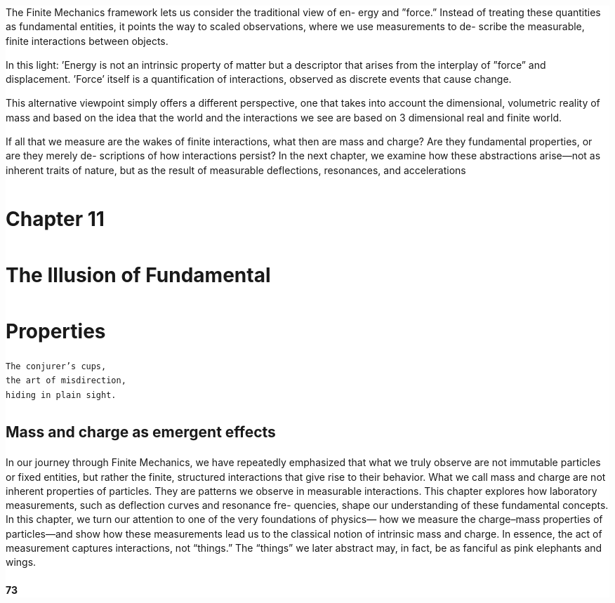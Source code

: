 The Finite Mechanics framework lets us consider the traditional view of en-
ergy and ”force.” Instead of treating these quantities as fundamental entities,
it points the way to scaled observations, where we use measurements to de-
scribe the measurable, finite interactions between objects.

In this light: ’Energy is not an intrinsic property of matter but a descriptor
that arises from the interplay of ”force” and displacement. ’Force’ itself is a
quantification of interactions, observed as discrete events that cause change.

This alternative viewpoint simply offers a different perspective, one that takes
into account the dimensional, volumetric reality of mass and based on the
idea that the world and the interactions we see are based on 3 dimensional
real and finite world.

If all that we measure are the wakes of finite interactions, what then are
mass and charge? Are they fundamental properties, or are they merely de-
scriptions of how interactions persist? In the next chapter, we examine how
these abstractions arise—not as inherent traits of nature, but as the result
of measurable deflections, resonances, and accelerations


# Chapter 11

# The Illusion of Fundamental

# Properties

```
The conjurer’s cups,
the art of misdirection,
hiding in plain sight.
```
## Mass and charge as emergent effects

In our journey through Finite Mechanics, we have repeatedly emphasized
that what we truly observe are not immutable particles or fixed entities,
but rather the finite, structured interactions that give rise to their behavior.
What we call mass and charge are not inherent properties of particles. They
are patterns we observe in measurable interactions. This chapter explores
how laboratory measurements, such as deflection curves and resonance fre-
quencies, shape our understanding of these fundamental concepts. In this
chapter, we turn our attention to one of the very foundations of physics—
how we measure the charge–mass properties of particles—and show how these
measurements lead us to the classical notion of intrinsic mass and charge. In
essence, the act of measurement captures interactions, not “things.” The
“things” we later abstract may, in fact, be as fanciful as pink elephants and
wings.

#### 73
